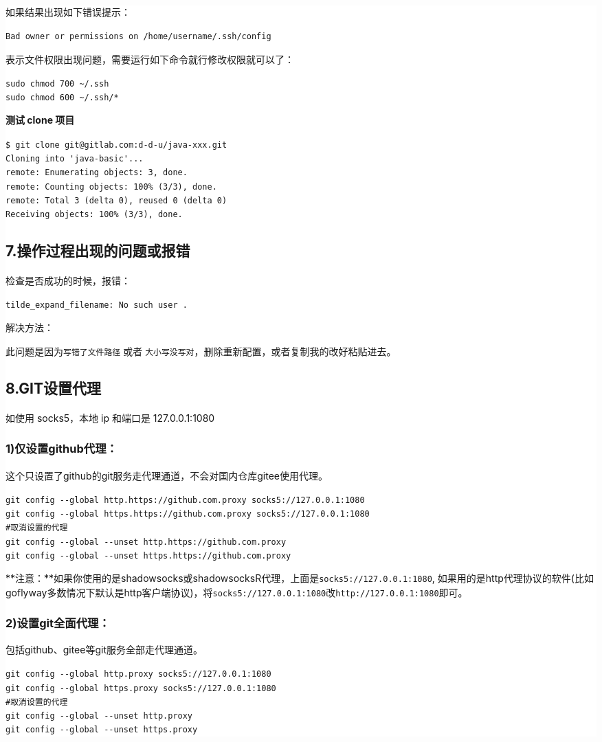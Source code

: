 如果结果出现如下错误提示：

```
Bad owner or permissions on /home/username/.ssh/config
```
表示文件权限出现问题，需要运行如下命令就行修改权限就可以了：
```
sudo chmod 700 ~/.ssh
sudo chmod 600 ~/.ssh/*
```

**测试 clone 项目**

    $ git clone git@gitlab.com:d-d-u/java-xxx.git
    Cloning into 'java-basic'...
    remote: Enumerating objects: 3, done.
    remote: Counting objects: 100% (3/3), done.
    remote: Total 3 (delta 0), reused 0 (delta 0)
    Receiving objects: 100% (3/3), done.
    

## 7.操作过程出现的问题或报错



检查是否成功的时候，报错：

`tilde_expand_filename: No such user .`

解决方法：

此问题是因为`写错了文件路径` 或者 `大小写没写对`，删除重新配置，或者复制我的改好粘贴进去。

## 8.GIT设置代理

如使用 socks5，本地 ip 和端口是 127.0.0.1:1080

### 1)仅设置github代理：

这个只设置了github的git服务走代理通道，不会对国内仓库gitee使用代理。

```
git config --global http.https://github.com.proxy socks5://127.0.0.1:1080
git config --global https.https://github.com.proxy socks5://127.0.0.1:1080
#取消设置的代理
git config --global --unset http.https://github.com.proxy
git config --global --unset https.https://github.com.proxy
```

**注意：**如果你使用的是shadowsocks或shadowsocksR代理，上面是`socks5://127.0.0.1:1080`, 如果用的是http代理协议的软件(比如goflyway多数情况下默认是http客户端协议)，将`socks5://127.0.0.1:1080`改`http://127.0.0.1:1080`即可。

### 2)设置git全面代理：

包括github、gitee等git服务全部走代理通道。

```
git config --global http.proxy socks5://127.0.0.1:1080
git config --global https.proxy socks5://127.0.0.1:1080
#取消设置的代理
git config --global --unset http.proxy
git config --global --unset https.proxy
```
